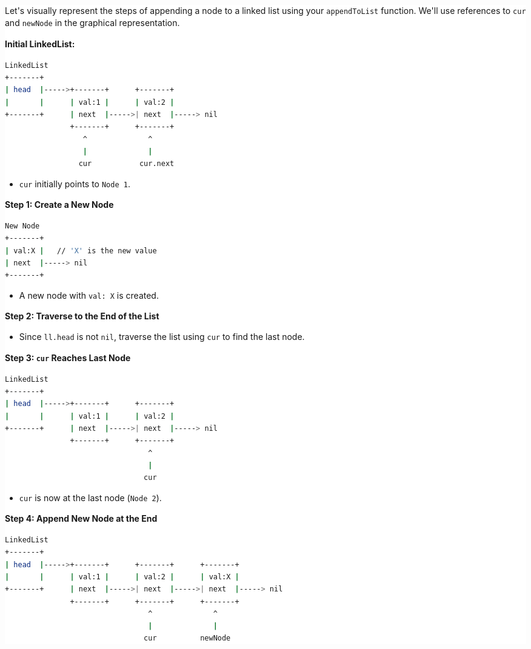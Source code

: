 ```go
```

Let's visually represent the steps of appending a node to a linked list using your `appendToList` function. We'll use references to `cur` and `newNode` in the graphical representation.

**Initial LinkedList:**

```bash
LinkedList
+-------+
| head  |----->+-------+      +-------+
|       |      | val:1 |      | val:2 |
+-------+      | next  |----->| next  |-----> nil
               +-------+      +-------+
                  ^              ^
                  |              |
                 cur           cur.next
```

- `cur` initially points to `Node 1`.

**Step 1: Create a New Node**

```bash
New Node
+-------+
| val:X |   // 'X' is the new value
| next  |-----> nil
+-------+
```

- A new node with `val: X` is created.

**Step 2: Traverse to the End of the List**

- Since `ll.head` is not `nil`, traverse the list using `cur` to find the last node.

**Step 3: `cur` Reaches Last Node**

```bash
LinkedList
+-------+
| head  |----->+-------+      +-------+
|       |      | val:1 |      | val:2 |
+-------+      | next  |----->| next  |-----> nil
               +-------+      +-------+
                                 ^
                                 |
                                cur
```

- `cur` is now at the last node (`Node 2`).

**Step 4: Append New Node at the End**

```bash
LinkedList
+-------+
| head  |----->+-------+      +-------+      +-------+
|       |      | val:1 |      | val:2 |      | val:X |
+-------+      | next  |----->| next  |----->| next  |-----> nil
               +-------+      +-------+      +-------+
                                 ^              ^
                                 |              |
                                cur          newNode
```
